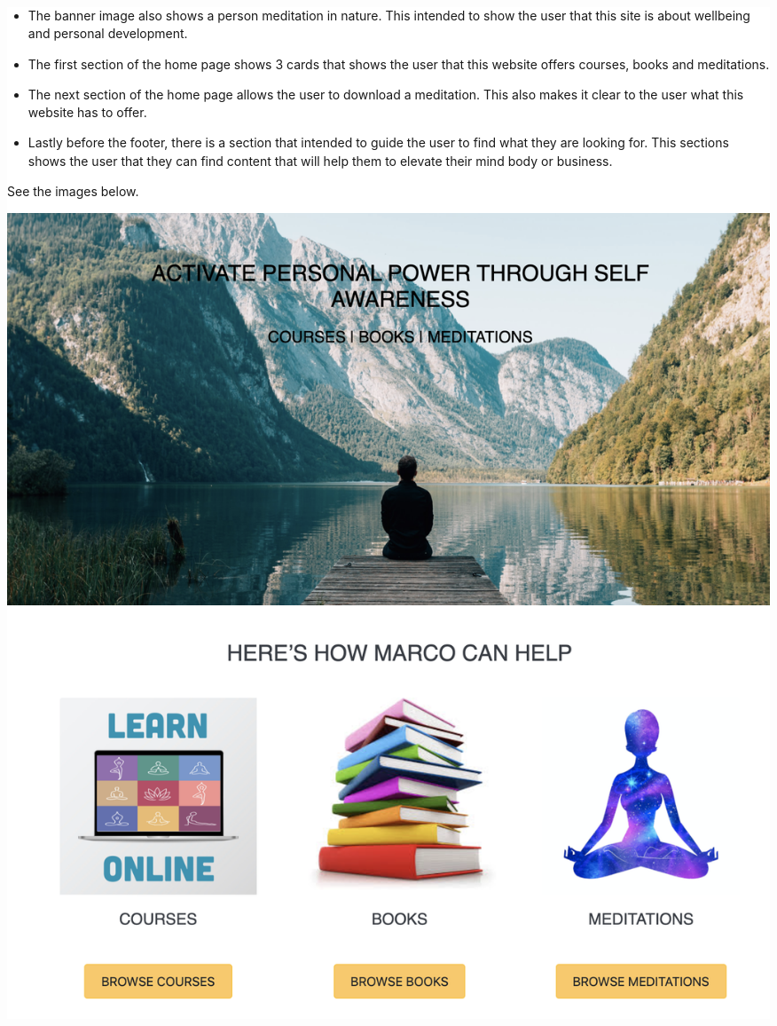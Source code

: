 - The banner image also shows a person meditation in nature. This intended to show the user that this site is about wellbeing and personal development.

- The first section of the home page shows 3 cards that shows the user that this website offers courses, books and meditations.

- The next section of the home page allows the user to download a meditation. This also makes it clear to the user what this website has to offer.

- Lastly before the footer, there is a section that intended to guide the user to find what they are looking for. This sections shows the user that they can find content that will help them to elevate their mind body or business.

See the images below.

![banner image](assets/readme-images/banner-image.png)

![Product cards](assets/readme-images/how-marco-can-help.png)
